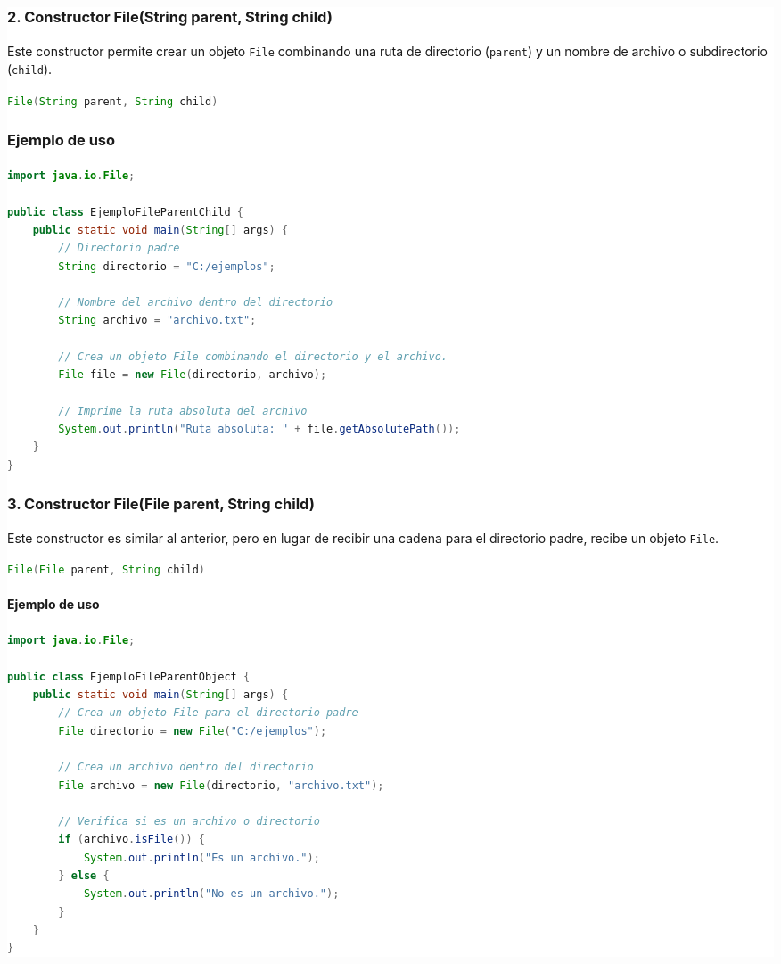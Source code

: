 ### 2. Constructor File(String parent, String child)

Este constructor permite crear un objeto `File` combinando una ruta de directorio (`parent`) y un nombre de archivo o subdirectorio (`child`).

```java
File(String parent, String child)
```

### Ejemplo de uso

```java
import java.io.File;

public class EjemploFileParentChild {
    public static void main(String[] args) {
        // Directorio padre
        String directorio = "C:/ejemplos";

        // Nombre del archivo dentro del directorio
        String archivo = "archivo.txt";

        // Crea un objeto File combinando el directorio y el archivo.
        File file = new File(directorio, archivo);

        // Imprime la ruta absoluta del archivo
        System.out.println("Ruta absoluta: " + file.getAbsolutePath());
    }
}
```

### 3. Constructor File(File parent, String child)

Este constructor es similar al anterior, pero en lugar de recibir una cadena para el directorio padre, recibe un objeto `File`.

```java
File(File parent, String child)
```

#### Ejemplo de uso

```java
import java.io.File;

public class EjemploFileParentObject {
    public static void main(String[] args) {
        // Crea un objeto File para el directorio padre
        File directorio = new File("C:/ejemplos");

        // Crea un archivo dentro del directorio
        File archivo = new File(directorio, "archivo.txt");

        // Verifica si es un archivo o directorio
        if (archivo.isFile()) {
            System.out.println("Es un archivo.");
        } else {
            System.out.println("No es un archivo.");
        }
    }
}
```
